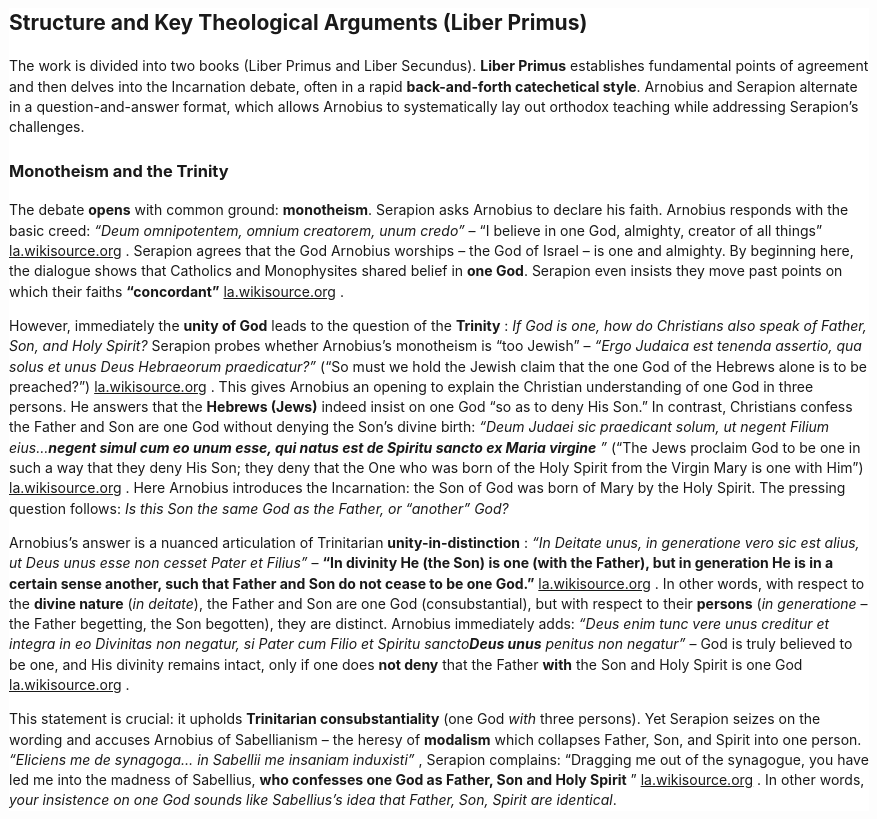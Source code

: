 ## Structure and Key Theological Arguments (Liber Primus)

The work is divided into two books (Liber Primus and Liber Secundus). **Liber Primus** establishes fundamental points of agreement and then delves into the Incarnation debate, often in a rapid **back-and-forth catechetical style**. Arnobius and Serapion alternate in a question-and-answer format, which allows Arnobius to systematically lay out orthodox teaching while addressing Serapion’s challenges.

### Monotheism and the Trinity

The debate **opens** with common ground: **monotheism**. Serapion asks Arnobius to declare his faith. Arnobius responds with the basic creed: _“Deum omnipotentem, omnium creatorem, unum credo”_ – “I believe in one God, almighty, creator of all things” [la.wikisource.org](https://la.wikisource.org/wiki/Conflictus_de_Deo_Trino_et_Uno#:~:text=substantias%2C%20cupio%20scire%2C%20quis%20sis%3F,unum%20credis%2C%20unde%20nosti%20quod) . Serapion agrees that the God Arnobius worships – the God of Israel – is one and almighty. By beginning here, the dialogue shows that Catholics and Monophysites shared belief in **one God**. Serapion even insists they move past points on which their faiths **“concordant”** [ la.wikisource.org](https://la.wikisource.org/wiki/Conflictus_de_Deo_Trino_et_Uno#:~:text=suum%20Moysem%20fecit%2C%20quod%20ipse,permittat%20hunc%20alia%20quaerere%2C%20praeter) .

However, immediately the **unity of God** leads to the question of the **Trinity** : _If God is one, how do Christians also speak of Father, Son, and Holy Spirit?_ Serapion probes whether Arnobius’s monotheism is “too Jewish” – _“Ergo Judaica est tenenda assertio, qua solus et unus Deus Hebraeorum praedicatur?”_ (“So must we hold the Jewish claim that the one God of the Hebrews alone is to be preached?”) [la.wikisource.org](https://la.wikisource.org/wiki/Conflictus_de_Deo_Trino_et_Uno#:~:text=quae%20ab%20eo%20velit%20addiscere.,Serapion%20dixit) . This gives Arnobius an opening to explain the Christian understanding of one God in three persons. He answers that the **Hebrews (Jews)** indeed insist on one God “so as to deny His Son.” In contrast, Christians confess the Father and Son are one God without denying the Son’s divine birth: _“Deum Judaei sic praedicant solum, ut negent Filium eius…**negent simul cum eo unum esse, qui natus est de Spiritu sancto ex Maria virgine** ”_ (“The Jews proclaim God to be one in such a way that they deny His Son; they deny that the One who was born of the Holy Spirit from the Virgin Mary is one with Him”) [la.wikisource.org](https://la.wikisource.org/wiki/Conflictus_de_Deo_Trino_et_Uno#:~:text=quae%20ab%20eo%20velit%20addiscere.,est%20alius%2C%20ut%20Deus%20unus) . Here Arnobius introduces the Incarnation: the Son of God was born of Mary by the Holy Spirit. The pressing question follows: _Is this Son the same God as the Father, or “another” God?_

Arnobius’s answer is a nuanced articulation of Trinitarian **unity-in-distinction** : _“In Deitate unus, in generatione vero sic est alius, ut Deus unus esse non cesset Pater et Filius”_ – **“In divinity He (the Son) is one (with the Father), but in generation He is in a certain sense another, such that Father and Son do not cease to be one God.”** [ la.wikisource.org](https://la.wikisource.org/wiki/Conflictus_de_Deo_Trino_et_Uno#:~:text=unum%20esse%2C%20qui%20natus%20est,Serapion) . In other words, with respect to the **divine nature** (_in deitate_), the Father and Son are one God (consubstantial), but with respect to their **persons** (_in generatione_ – the Father begetting, the Son begotten), they are distinct. Arnobius immediately adds: _“Deus enim tunc vere unus creditur et integra in eo Divinitas non negatur, si Pater cum Filio et Spiritu sancto**Deus unus** penitus non negatur”_ – God is truly believed to be one, and His divinity remains intact, only if one does **not deny** that the Father **with** the Son and Holy Spirit is one God [la.wikisource.org](https://la.wikisource.org/wiki/Conflictus_de_Deo_Trino_et_Uno#:~:text=unum%20esse%2C%20qui%20natus%20est,Sabellii%20me%20insaniam%20induxisti%3A%20qui) .

This statement is crucial: it upholds **Trinitarian consubstantiality** (one God _with_ three persons). Yet Serapion seizes on the wording and accuses Arnobius of Sabellianism – the heresy of **modalism** which collapses Father, Son, and Spirit into one person. _“Eliciens me de synagoga… in Sabellii me insaniam induxisti”_ , Serapion complains: “Dragging me out of the synagogue, you have led me into the madness of Sabellius, **who confesses one God as Father, Son and Holy Spirit** ” [la.wikisource.org](https://la.wikisource.org/wiki/Conflictus_de_Deo_Trino_et_Uno#:~:text=dixit%3A%20Eliciens%20me%20de%20synagogae,dicit%2C%20negat%20Spiritum%20sanctum%2C%20qui) . In other words, _your insistence on one God sounds like Sabellius’s idea that Father, Son, Spirit are identical_.
